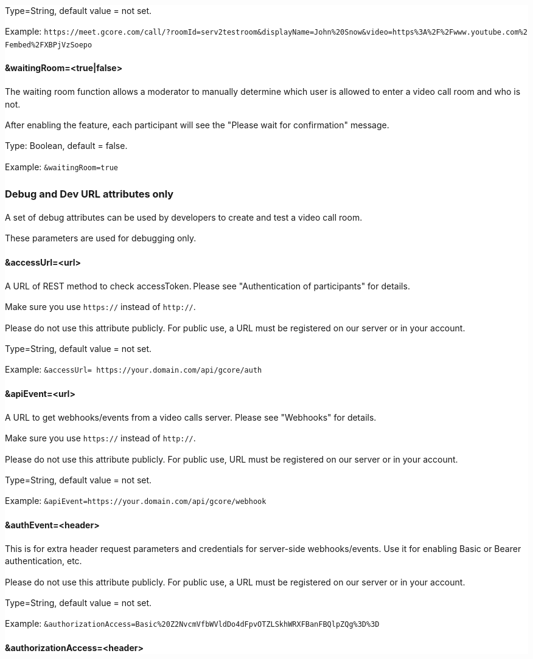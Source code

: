 Type=String, default value = not set.

Example: `https://meet.gcore.com/call/?roomId=serv2testroom&displayName=John%20Snow&video=https%3A%2F%2Fwww.youtube.com%2Fembed%2FXBPjVzSoepo`

#### &amp;waitingRoom=&lt;true|false&gt;

The waiting room function allows a moderator to manually determine which user is allowed to enter a video call room and who is not.

After enabling the feature, each participant will see the "Please wait for confirmation" message.

Type: Boolean, default = false.

Example: `&waitingRoom=true`

### Debug and Dev URL attributes only

A set of debug attributes can be used by developers to create and test a video call room.

These parameters are used for debugging only.

#### &amp;accessUrl=&lt;url&gt;

A URL of REST method to check accessToken. Please see "Authentication of participants" for details.

Make sure you use `https://` instead of `http://`.

Please do not use this attribute publicly. For public use, a URL must be registered on our server or in your account.

Type=String, default value = not set.

Example: `&accessUrl= https://your.domain.com/api/gcore/auth`

#### &amp;apiEvent=&lt;url&gt;

A URL to get webhooks/events from a video calls server. Please see "Webhooks" for details.

Make sure you use `https://` instead of `http://`.

Please do not use this attribute publicly. For public use, URL must be registered on our server or in your account.

Type=String, default value = not set.

Example: `&apiEvent=https://your.domain.com/api/gcore/webhook`

#### &amp;authEvent=&lt;header&gt;

This is for extra header request parameters and credentials for server-side webhooks/events. Use it for enabling Basic or Bearer authentication, etc.

Please do not use this attribute publicly. For public use, a URL must be registered on our server or in your account.

Type=String, default value = not set.

Example: `&authorizationAccess=Basic%20Z2NvcmVfbWVldDo4dFpvOTZLSkhWRXFBanFBQlpZQg%3D%3D`

#### &amp;authorizationAccess=&lt;header&gt;
